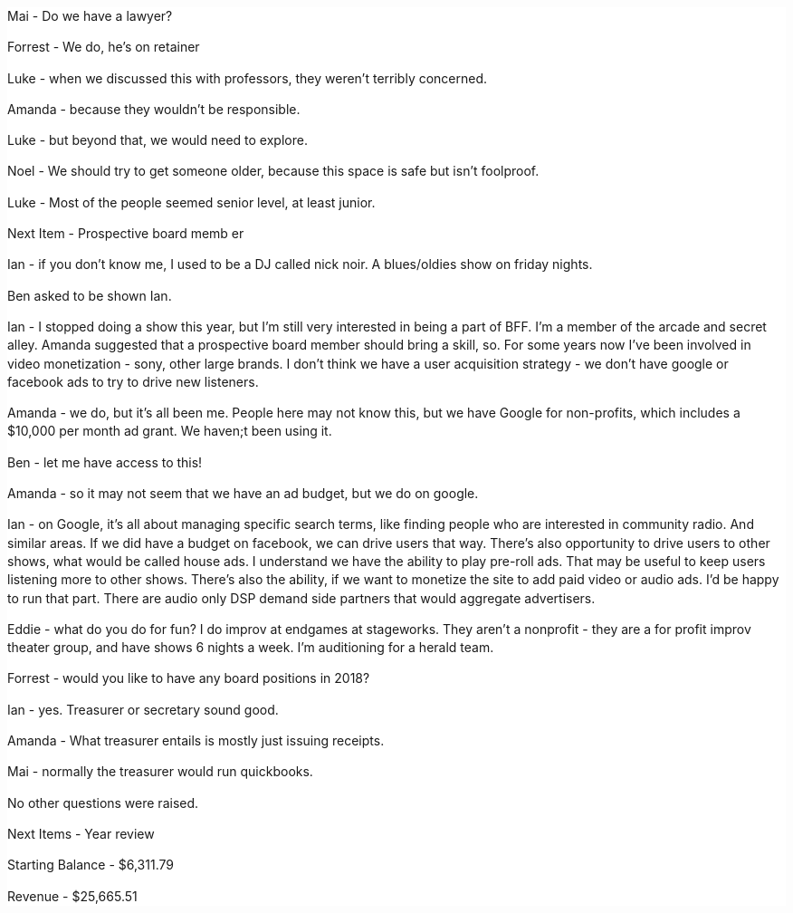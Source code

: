 Mai - Do we have a lawyer?

Forrest - We do, he’s on retainer

Luke - when we discussed this with professors, they weren’t terribly concerned.

Amanda - because they wouldn’t be responsible.

Luke - but beyond that, we would need to explore.

Noel - We should try to get someone older, because this space is safe but isn’t foolproof.

Luke - Most of the people seemed senior level, at least junior.

Next Item - Prospective board memb er

Ian - if you don’t know me, I used to be a DJ called nick noir. A blues/oldies show on friday nights.

Ben asked to be shown Ian.

Ian - I stopped doing a show this year, but I’m still very interested in being a part of BFF. I’m a member of the arcade and secret alley. Amanda suggested that a prospective board member should bring a skill, so. For some years now I’ve been involved in video monetization - sony, other large brands. I don’t think we have a user acquisition strategy - we don’t have google or facebook ads to try to drive new listeners.

Amanda - we do, but it’s all been me. People here may not know this, but we have Google for non-profits, which includes a $10,000 per month ad grant. We haven;t been using it.

Ben - let me have access to this!

Amanda - so it may not seem that we have an ad budget, but we do on google.

Ian - on Google, it’s all about managing specific search terms, like finding people who are interested in community radio. And similar areas. If we did have a budget on facebook, we can drive users that way. There’s also opportunity to drive users to other shows, what would be called house ads. I understand we have the ability to play pre-roll ads. That may be useful to keep users listening more to other shows. There’s also the ability, if we want to monetize the site to add paid video or audio ads. I’d be happy to run that part. There are audio only DSP demand side partners that would aggregate advertisers.

Eddie - what do you do for fun? I do improv at endgames at stageworks. They aren’t a nonprofit - they are a for profit improv theater group, and have shows 6 nights a week. I’m auditioning for a herald team.

Forrest - would you like to have any board positions in 2018?

Ian - yes. Treasurer or secretary sound good.

Amanda - What treasurer entails is mostly just issuing receipts.

Mai - normally the treasurer would run quickbooks.

No other questions were raised.

Next Items - Year review

Starting Balance - $6,311.79

Revenue - $25,665.51
